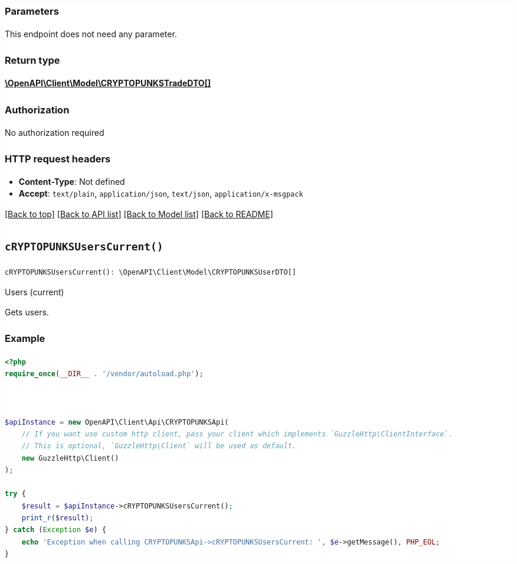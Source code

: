 ### Parameters

This endpoint does not need any parameter.

### Return type

[**\OpenAPI\Client\Model\CRYPTOPUNKSTradeDTO[]**](../Model/CRYPTOPUNKSTradeDTO.md)

### Authorization

No authorization required

### HTTP request headers

- **Content-Type**: Not defined
- **Accept**: `text/plain`, `application/json`, `text/json`, `application/x-msgpack`

[[Back to top]](#) [[Back to API list]](../../README.md#endpoints)
[[Back to Model list]](../../README.md#models)
[[Back to README]](../../README.md)

## `cRYPTOPUNKSUsersCurrent()`

```php
cRYPTOPUNKSUsersCurrent(): \OpenAPI\Client\Model\CRYPTOPUNKSUserDTO[]
```

Users (current)

Gets users.

### Example

```php
<?php
require_once(__DIR__ . '/vendor/autoload.php');



$apiInstance = new OpenAPI\Client\Api\CRYPTOPUNKSApi(
    // If you want use custom http client, pass your client which implements `GuzzleHttp\ClientInterface`.
    // This is optional, `GuzzleHttp\Client` will be used as default.
    new GuzzleHttp\Client()
);

try {
    $result = $apiInstance->cRYPTOPUNKSUsersCurrent();
    print_r($result);
} catch (Exception $e) {
    echo 'Exception when calling CRYPTOPUNKSApi->cRYPTOPUNKSUsersCurrent: ', $e->getMessage(), PHP_EOL;
}
```

